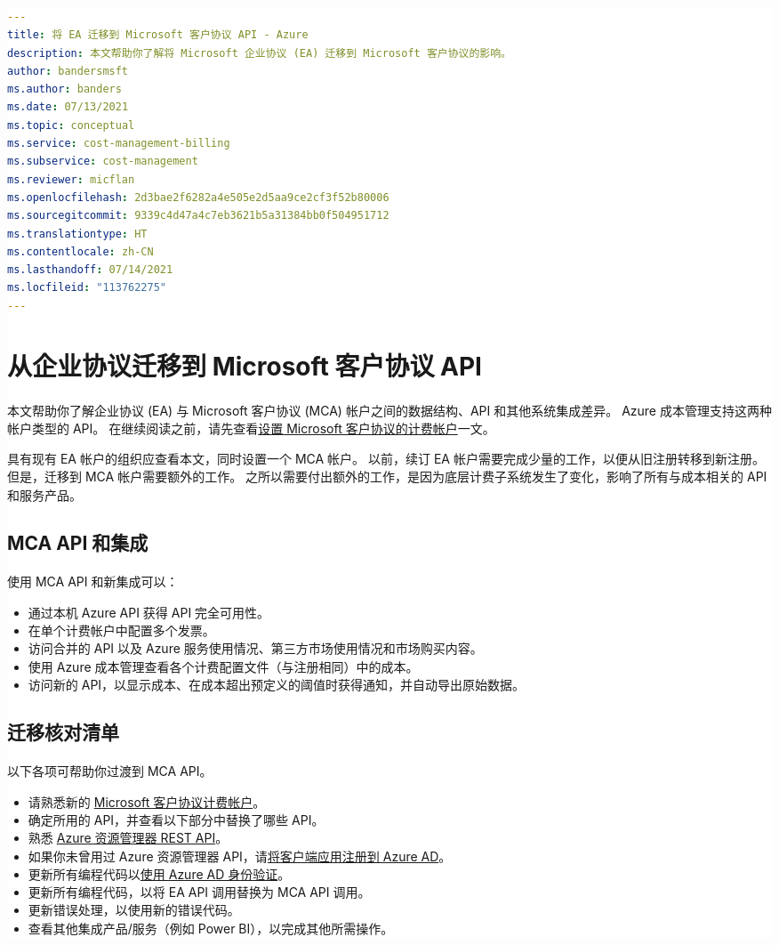 ```yaml
---
title: 将 EA 迁移到 Microsoft 客户协议 API - Azure
description: 本文帮助你了解将 Microsoft 企业协议 (EA) 迁移到 Microsoft 客户协议的影响。
author: bandersmsft
ms.author: banders
ms.date: 07/13/2021
ms.topic: conceptual
ms.service: cost-management-billing
ms.subservice: cost-management
ms.reviewer: micflan
ms.openlocfilehash: 2d3bae2f6282a4e505e2d5aa9ce2cf3f52b80006
ms.sourcegitcommit: 9339c4d47a4c7eb3621b5a31384bb0f504951712
ms.translationtype: HT
ms.contentlocale: zh-CN
ms.lasthandoff: 07/14/2021
ms.locfileid: "113762275"
---
```

# <a name="migrate-from-enterprise-agreement-to-microsoft-customer-agreement-apis"></a>从企业协议迁移到 Microsoft 客户协议 API

本文帮助你了解企业协议 (EA) 与 Microsoft 客户协议 (MCA) 帐户之间的数据结构、API 和其他系统集成差异。 Azure 成本管理支持这两种帐户类型的 API。 在继续阅读之前，请先查看[设置 Microsoft 客户协议的计费帐户](../manage/mca-setup-account.md)一文。

具有现有 EA 帐户的组织应查看本文，同时设置一个 MCA 帐户。 以前，续订 EA 帐户需要完成少量的工作，以便从旧注册转移到新注册。 但是，迁移到 MCA 帐户需要额外的工作。 之所以需要付出额外的工作，是因为底层计费子系统发生了变化，影响了所有与成本相关的 API 和服务产品。

## <a name="mca-apis-and-integration"></a>MCA API 和集成

使用 MCA API 和新集成可以：

- 通过本机 Azure API 获得 API 完全可用性。
- 在单个计费帐户中配置多个发票。
- 访问合并的 API 以及 Azure 服务使用情况、第三方市场使用情况和市场购买内容。
- 使用 Azure 成本管理查看各个计费配置文件（与注册相同）中的成本。
- 访问新的 API，以显示成本、在成本超出预定义的阈值时获得通知，并自动导出原始数据。

## <a name="migration-checklist"></a>迁移核对清单

以下各项可帮助你过渡到 MCA API。

- 请熟悉新的 [Microsoft 客户协议计费帐户](../understand/mca-overview.md)。
- 确定所用的 API，并查看以下部分中替换了哪些 API。
- 熟悉 [Azure 资源管理器 REST API](/rest/api/azure)。
- 如果你未曾用过 Azure 资源管理器 API，请[将客户端应用注册到 Azure AD](/rest/api/azure/#register-your-client-application-with-azure-ad)。
- 更新所有编程代码以[使用 Azure AD 身份验证](/rest/api/azure/#create-the-request)。
- 更新所有编程代码，以将 EA API 调用替换为 MCA API 调用。
- 更新错误处理，以使用新的错误代码。
- 查看其他集成产品/服务（例如 Power BI），以完成其他所需操作。
